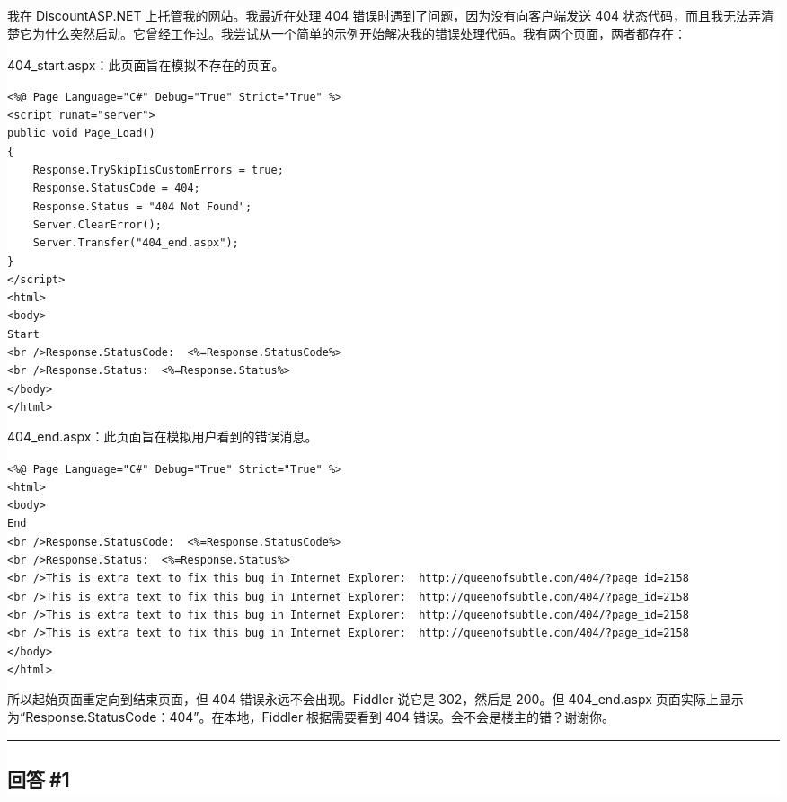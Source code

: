 我在 DiscountASP.NET 上托管我的网站。我最近在处理 404 错误时遇到了问题，因为没有向客户端发送 404 状态代码，而且我无法弄清楚它为什么突然启动。它曾经工作过。我尝试从一个简单的示例开始解决我的错误处理代码。我有两个页面，两者都存在：

404_start.aspx：此页面旨在模拟不存在的页面。

```
<%@ Page Language="C#" Debug="True" Strict="True" %>
<script runat="server">
public void Page_Load()
{
    Response.TrySkipIisCustomErrors = true;
    Response.StatusCode = 404;
    Response.Status = "404 Not Found";
    Server.ClearError();
    Server.Transfer("404_end.aspx");
}
</script>
<html>
<body>
Start
<br />Response.StatusCode:  <%=Response.StatusCode%>
<br />Response.Status:  <%=Response.Status%>
</body>
</html> 
```

404_end.aspx：此页面旨在模拟用户看到的错误消息。

```
<%@ Page Language="C#" Debug="True" Strict="True" %>
<html>
<body>
End
<br />Response.StatusCode:  <%=Response.StatusCode%>
<br />Response.Status:  <%=Response.Status%>
<br />This is extra text to fix this bug in Internet Explorer:  http://queenofsubtle.com/404/?page_id=2158
<br />This is extra text to fix this bug in Internet Explorer:  http://queenofsubtle.com/404/?page_id=2158
<br />This is extra text to fix this bug in Internet Explorer:  http://queenofsubtle.com/404/?page_id=2158
<br />This is extra text to fix this bug in Internet Explorer:  http://queenofsubtle.com/404/?page_id=2158
</body>
</html> 
```

所以起始页面重定向到结束页面，但 404 错误永远不会出现。Fiddler 说它是 302，然后是 200。但 404_end.aspx 页面实际上显示为“Response.StatusCode：404”。在本地，Fiddler 根据需要看到 404 错误。会不会是楼主的错？谢谢你。

* * *

## 回答 #1
